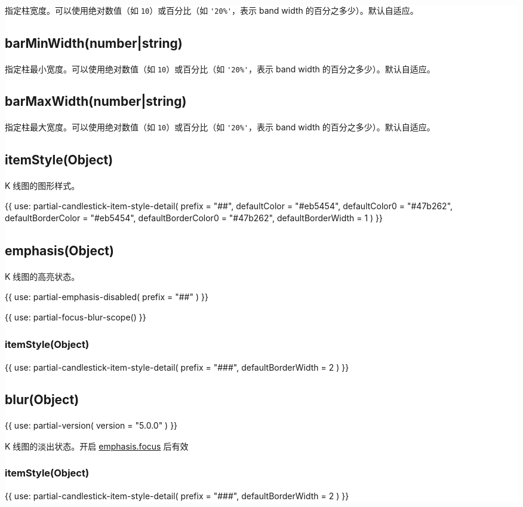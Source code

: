 <ExampleUIControlPercent default="70%" min="0" />

指定柱宽度。可以使用绝对数值（如 `10`）或百分比（如 `'20%'`，表示 band width 的百分之多少）。默认自适应。

## barMinWidth(number|string)

指定柱最小宽度。可以使用绝对数值（如 `10`）或百分比（如 `'20%'`，表示 band width 的百分之多少）。默认自适应。

## barMaxWidth(number|string)

指定柱最大宽度。可以使用绝对数值（如 `10`）或百分比（如 `'20%'`，表示 band width 的百分之多少）。默认自适应。

## itemStyle(Object)

K 线图的图形样式。

{{ use: partial-candlestick-item-style-detail(
    prefix = "##",
    defaultColor = "#eb5454",
    defaultColor0 = "#47b262",
    defaultBorderColor = "#eb5454",
    defaultBorderColor0 = "#47b262",
    defaultBorderWidth = 1
) }}

## emphasis(Object)

K 线图的高亮状态。

{{ use: partial-emphasis-disabled(
    prefix = "##"
) }}

{{ use: partial-focus-blur-scope() }}

### itemStyle(Object)

{{ use: partial-candlestick-item-style-detail(
    prefix = "###",
    defaultBorderWidth = 2
) }}

## blur(Object)

{{ use: partial-version(
    version = "5.0.0"
) }}

K 线图的淡出状态。开启 [emphasis.focus](~series-candlestick.emphasis.focus) 后有效

### itemStyle(Object)

{{ use: partial-candlestick-item-style-detail(
    prefix = "###",
    defaultBorderWidth = 2
) }}

